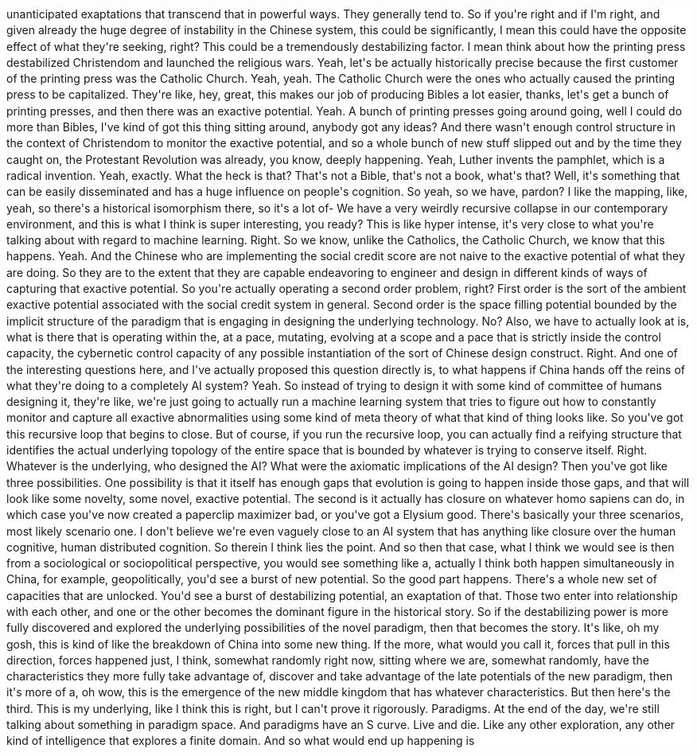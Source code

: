 unanticipated exaptations that transcend that in powerful ways. They generally tend to. So if you're right and if I'm right, and given already the huge degree of instability in the Chinese system, this could be significantly, I mean this could have the opposite effect of what they're seeking, right? This could be a tremendously destabilizing factor. I mean think about how the printing press destabilized Christendom and launched the religious wars. Yeah, let's be actually historically precise because the first customer of the printing press was the Catholic Church. Yeah, yeah. The Catholic Church were the ones who actually caused the printing press to be capitalized. They're like, hey, great, this makes our job of producing Bibles a lot easier, thanks, let's get a bunch of printing presses, and then there was an exactive potential. Yeah. A bunch of printing presses going around going, well I could do more than Bibles, I've kind of got this thing sitting around, anybody got any ideas? And there wasn't enough control structure in the context of Christendom to monitor the exactive potential, and so a whole bunch of new stuff slipped out and by the time they caught on, the Protestant Revolution was already, you know, deeply happening. Yeah, Luther invents the pamphlet, which is a radical invention. Yeah, exactly. What the heck is that? That's not a Bible, that's not a book, what's that? Well, it's something that can be easily disseminated and has a huge influence on people's cognition. So yeah, so we have, pardon? I like the mapping, like, yeah, so there's a historical isomorphism there, so it's a lot of- We have a very weirdly recursive collapse in our contemporary environment, and this is what I think is super interesting, you ready? This is like hyper intense, it's very close to what you're talking about with regard to machine learning. Right. So we know, unlike the Catholics, the Catholic Church, we know that this happens. Yeah. And the Chinese who are implementing the social credit score are not naive to the exactive potential of what they are doing. So they are to the extent that they are capable endeavoring to engineer and design in different kinds of ways of capturing that exactive potential. So you're actually operating a second order problem, right? First order is the sort of the ambient exactive potential associated with the social credit system in general. Second order is the space filling potential bounded by the implicit structure of the paradigm that is engaging in designing the underlying technology. No? Also, we have to actually look at is, what is there that is operating within the, at a pace, mutating, evolving at a scope and a pace that is strictly inside the control capacity, the cybernetic control capacity of any possible instantiation of the sort of Chinese design construct. Right. And one of the interesting questions here, and I've actually proposed this question directly is, to what happens if China hands off the reins of what they're doing to a completely AI system? Yeah. So instead of trying to design it with some kind of committee of humans designing it, they're like, we're just going to actually run a machine learning system that tries to figure out how to constantly monitor and capture all exactive abnormalities using some kind of meta theory of what that kind of thing looks like. So you've got this recursive loop that begins to close. But of course, if you run the recursive loop, you can actually find a reifying structure that identifies the actual underlying topology of the entire space that is bounded by whatever is trying to conserve itself. Right. Whatever is the underlying, who designed the AI? What were the axiomatic implications of the AI design? Then you've got like three possibilities. One possibility is that it itself has enough gaps that evolution is going to happen inside those gaps, and that will look like some novelty, some novel, exactive potential. The second is it actually has closure on whatever homo sapiens can do, in which case you've now created a paperclip maximizer bad, or you've got a Elysium good. There's basically your three scenarios, most likely scenario one. I don't believe we're even vaguely close to an AI system that has anything like closure over the human cognitive, human distributed cognition. So therein I think lies the point. And so then that case, what I think we would see is then from a sociological or sociopolitical perspective, you would see something like a, actually I think both happen simultaneously in China, for example, geopolitically, you'd see a burst of new potential. So the good part happens. There's a whole new set of capacities that are unlocked. You'd see a burst of destabilizing potential, an exaptation of that. Those two enter into relationship with each other, and one or the other becomes the dominant figure in the historical story. So if the destabilizing power is more fully discovered and explored the underlying possibilities of the novel paradigm, then that becomes the story. It's like, oh my gosh, this is kind of like the breakdown of China into some new thing. If the more, what would you call it, forces that pull in this direction, forces happened just, I think, somewhat randomly right now, sitting where we are, somewhat randomly, have the characteristics they more fully take advantage of, discover and take advantage of the late potentials of the new paradigm, then it's more of a, oh wow, this is the emergence of the new middle kingdom that has whatever characteristics. But then here's the third. This is my underlying, like I think this is right, but I can't prove it rigorously. Paradigms. At the end of the day, we're still talking about something in paradigm space. And paradigms have an S curve. Live and die. Like any other exploration, any other kind of intelligence that explores a finite domain. And so what would end up happening is